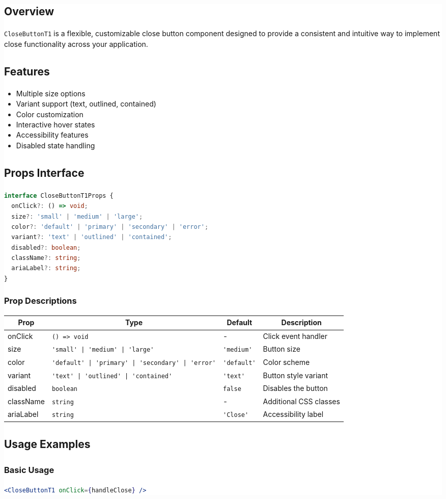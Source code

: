## Overview
`CloseButtonT1` is a flexible, customizable close button component designed to provide a consistent and intuitive way to implement close functionality across your application.

## Features
- Multiple size options
- Variant support (text, outlined, contained)
- Color customization
- Interactive hover states
- Accessibility features
- Disabled state handling

## Props Interface
```typescript
interface CloseButtonT1Props {
  onClick?: () => void;
  size?: 'small' | 'medium' | 'large';
  color?: 'default' | 'primary' | 'secondary' | 'error';
  variant?: 'text' | 'outlined' | 'contained';
  disabled?: boolean;
  className?: string;
  ariaLabel?: string;
}
```

### Prop Descriptions

| Prop | Type | Default | Description |
|------|------|---------|-------------|
| onClick | `() => void` | - | Click event handler |
| size | `'small' \| 'medium' \| 'large'` | `'medium'` | Button size |
| color | `'default' \| 'primary' \| 'secondary' \| 'error'` | `'default'` | Color scheme |
| variant | `'text' \| 'outlined' \| 'contained'` | `'text'` | Button style variant |
| disabled | `boolean` | `false` | Disables the button |
| className | `string` | - | Additional CSS classes |
| ariaLabel | `string` | `'Close'` | Accessibility label |

## Usage Examples

### Basic Usage
```jsx
<CloseButtonT1 onClick={handleClose} />
```

